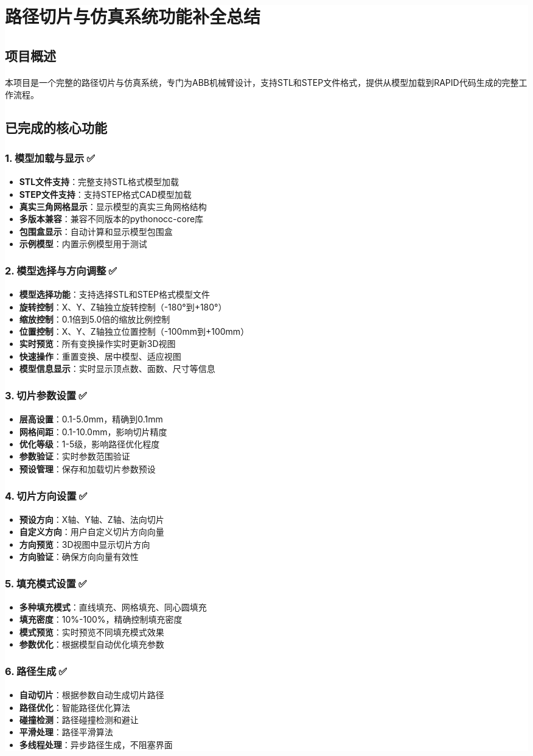 # 路径切片与仿真系统功能补全总结

## 项目概述

本项目是一个完整的路径切片与仿真系统，专门为ABB机械臂设计，支持STL和STEP文件格式，提供从模型加载到RAPID代码生成的完整工作流程。

## 已完成的核心功能

### 1. 模型加载与显示 ✅
- **STL文件支持**：完整支持STL格式模型加载
- **STEP文件支持**：支持STEP格式CAD模型加载
- **真实三角网格显示**：显示模型的真实三角网格结构
- **多版本兼容**：兼容不同版本的pythonocc-core库
- **包围盒显示**：自动计算和显示模型包围盒
- **示例模型**：内置示例模型用于测试

### 2. 模型选择与方向调整 ✅
- **模型选择功能**：支持选择STL和STEP格式模型文件
- **旋转控制**：X、Y、Z轴独立旋转控制（-180°到+180°）
- **缩放控制**：0.1倍到5.0倍的缩放比例控制
- **位置控制**：X、Y、Z轴独立位置控制（-100mm到+100mm）
- **实时预览**：所有变换操作实时更新3D视图
- **快速操作**：重置变换、居中模型、适应视图
- **模型信息显示**：实时显示顶点数、面数、尺寸等信息

### 3. 切片参数设置 ✅
- **层高设置**：0.1-5.0mm，精确到0.1mm
- **网格间距**：0.1-10.0mm，影响切片精度
- **优化等级**：1-5级，影响路径优化程度
- **参数验证**：实时参数范围验证
- **预设管理**：保存和加载切片参数预设

### 4. 切片方向设置 ✅
- **预设方向**：X轴、Y轴、Z轴、法向切片
- **自定义方向**：用户自定义切片方向向量
- **方向预览**：3D视图中显示切片方向
- **方向验证**：确保方向向量有效性

### 5. 填充模式设置 ✅
- **多种填充模式**：直线填充、网格填充、同心圆填充
- **填充密度**：10%-100%，精确控制填充密度
- **模式预览**：实时预览不同填充模式效果
- **参数优化**：根据模型自动优化填充参数

### 6. 路径生成 ✅
- **自动切片**：根据参数自动生成切片路径
- **路径优化**：智能路径优化算法
- **碰撞检测**：路径碰撞检测和避让
- **平滑处理**：路径平滑算法
- **多线程处理**：异步路径生成，不阻塞界面
